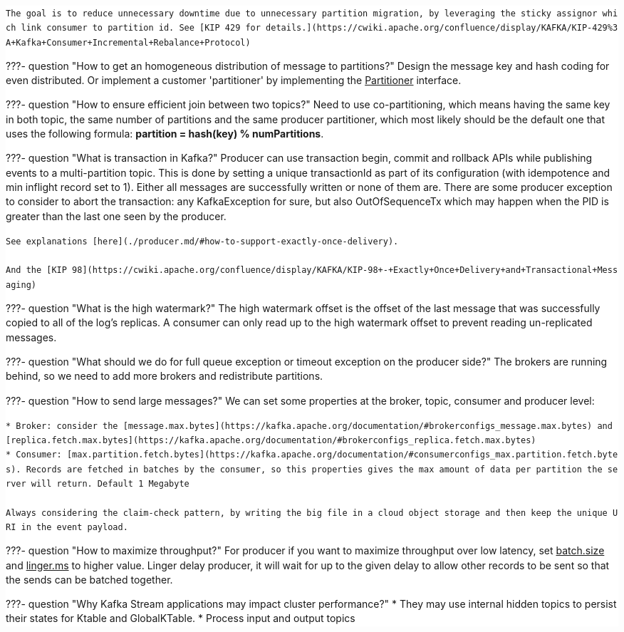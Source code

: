 	The goal is to reduce unnecessary downtime due to unnecessary partition migration, by leveraging the sticky assignor which link consumer to partition id. See [KIP 429 for details.](https://cwiki.apache.org/confluence/display/KAFKA/KIP-429%3A+Kafka+Consumer+Incremental+Rebalance+Protocol) 

???- question "How to get an homogeneous distribution of message to partitions?"
	Design the message key and hash coding for even distributed. Or implement a customer 'partitioner' by implementing the [Partitioner](https://kafka.apache.org/24/javadoc/?org/apache/kafka/clients/producer/Partitioner.html) interface. 

???- question "How to ensure efficient join between two topics?"
	Need to use co-partitioning, which means having the same key in both topic, the same number of partitions and the same producer partitioner, which most likely should be the default one that uses the following formula: **partition = hash(key) % numPartitions**.

???- question "What is transaction in Kafka?"
	Producer can use transaction begin, commit and rollback APIs while publishing events to a multi-partition topic. This is done by setting a unique transactionId as part of its configuration (with idempotence and min inflight record set to 1).  Either all messages are successfully written or none of them are. There are some producer exception to consider to abort the transaction: any KafkaException for sure, but also OutOfSequenceTx which may happen when the PID is greater than the last one seen by the producer.

	See explanations [here](./producer.md/#how-to-support-exactly-once-delivery).

	And the [KIP 98](https://cwiki.apache.org/confluence/display/KAFKA/KIP-98+-+Exactly+Once+Delivery+and+Transactional+Messaging)

???- question "What is the high watermark?"
	The high watermark offset is the offset of the last message that was successfully copied to all of the log’s replicas. A consumer can only read up to the high watermark offset to prevent reading un-replicated messages.


???- question "What should we do for full queue exception or timeout exception on the producer side?"
	The brokers are running behind, so we need to add more brokers and redistribute partitions.

???- question "How to send large messages?"
	We can set some properties at the broker, topic, consumer and producer level:

	* Broker: consider the [message.max.bytes](https://kafka.apache.org/documentation/#brokerconfigs_message.max.bytes) and [replica.fetch.max.bytes](https://kafka.apache.org/documentation/#brokerconfigs_replica.fetch.max.bytes)
	* Consumer: [max.partition.fetch.bytes](https://kafka.apache.org/documentation/#consumerconfigs_max.partition.fetch.bytes). Records are fetched in batches by the consumer, so this properties gives the max amount of data per partition the server will return. Default 1 Megabyte
	
	Always considering the claim-check pattern, by writing the big file in a cloud object storage and then keep the unique URI in the event payload.

???- question "How to maximize throughput?"
	For producer if you want to maximize throughput over low latency, set [batch.size](https://kafka.apache.org/documentation/#producerconfigs_batch.size) and [linger.ms](https://kafka.apache.org/documentation/#producerconfigs_linger.ms) to higher value. Linger delay producer, it will wait for up to the given delay to allow other records to be sent so that the sends can be batched together.

???- question "Why Kafka Stream applications may impact cluster performance?"
	* They may use internal hidden topics to persist their states for Ktable and GlobalKTable.
	* Process input and output topics
